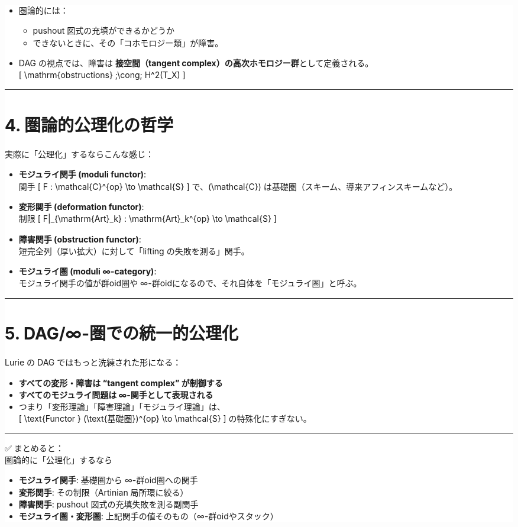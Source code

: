- 圏論的には：
  - pushout 図式の充填ができるかどうか  
  - できないときに、その「コホモロジー類」が障害。  

- DAG の視点では、障害は **接空間（tangent complex）の高次ホモロジー群**として定義される。  
  \[
  \mathrm{obstructions} \;\cong\; H^2(T_X)
  \]

---

# 4. 圏論的公理化の哲学
実際に「公理化」するならこんな感じ：

- **モジュライ関手 (moduli functor)**:  
  関手
  \[
  F : \mathcal{C}^{op} \to \mathcal{S}
  \]
  で、\(\mathcal{C}\) は基礎圏（スキーム、導来アフィンスキームなど）。

- **変形関手 (deformation functor)**:  
  制限
  \[
  F|_{\mathrm{Art}_k} : \mathrm{Art}_k^{op} \to \mathcal{S}
  \]

- **障害関手 (obstruction functor)**:  
  短完全列（厚い拡大）に対して「lifting の失敗を測る」関手。  

- **モジュライ圏 (moduli ∞-category)**:  
  モジュライ関手の値が群oid圏や ∞-群oidになるので、それ自体を「モジュライ圏」と呼ぶ。  

---

# 5. DAG/∞-圏での統一的公理化
Lurie の DAG ではもっと洗練された形になる：
- **すべての変形・障害は “tangent complex” が制御する**  
- **すべてのモジュライ問題は ∞-関手として表現される**  
- つまり「変形理論」「障害理論」「モジュライ理論」は、  
  \[
  \text{Functor } (\text{基礎圏})^{op} \to \mathcal{S}
  \]
  の特殊化にすぎない。

---

✅ まとめると：  
圏論的に「公理化」するなら  

- **モジュライ関手**: 基礎圏から ∞-群oid圏への関手  
- **変形関手**: その制限（Artinian 局所環に絞る）  
- **障害関手**: pushout 図式の充填失敗を測る副関手  
- **モジュライ圏・変形圏**: 上記関手の値そのもの（∞-群oidやスタック）  
